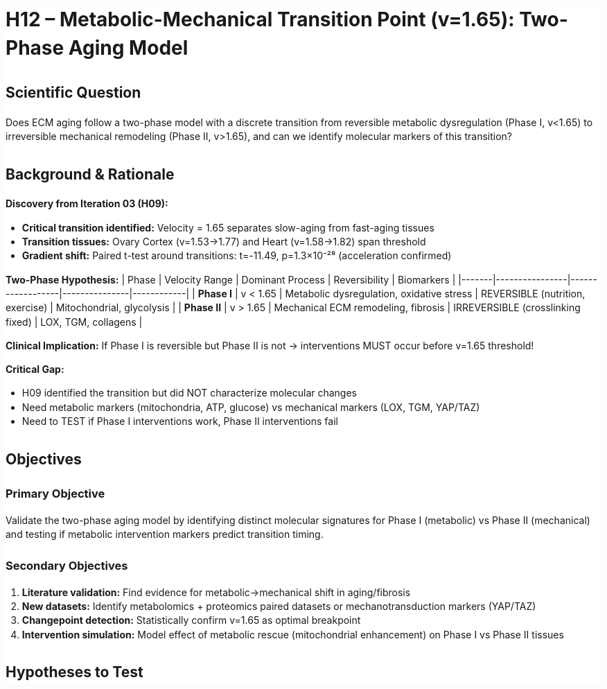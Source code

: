 # H12 – Metabolic-Mechanical Transition Point (v=1.65): Two-Phase Aging Model

## Scientific Question
Does ECM aging follow a two-phase model with a discrete transition from reversible metabolic dysregulation (Phase I, v<1.65) to irreversible mechanical remodeling (Phase II, v>1.65), and can we identify molecular markers of this transition?

## Background & Rationale

**Discovery from Iteration 03 (H09):**
- **Critical transition identified:** Velocity = 1.65 separates slow-aging from fast-aging tissues
- **Transition tissues:** Ovary Cortex (v=1.53→1.77) and Heart (v=1.58→1.82) span threshold
- **Gradient shift:** Paired t-test around transitions: t=-11.49, p=1.3×10⁻²⁸ (acceleration confirmed)

**Two-Phase Hypothesis:**
| Phase | Velocity Range | Dominant Process | Reversibility | Biomarkers |
|-------|----------------|------------------|---------------|------------|
| **Phase I** | v < 1.65 | Metabolic dysregulation, oxidative stress | REVERSIBLE (nutrition, exercise) | Mitochondrial, glycolysis |
| **Phase II** | v > 1.65 | Mechanical ECM remodeling, fibrosis | IRREVERSIBLE (crosslinking fixed) | LOX, TGM, collagens |

**Clinical Implication:**
If Phase I is reversible but Phase II is not → interventions MUST occur before v=1.65 threshold!

**Critical Gap:**
- H09 identified the transition but did NOT characterize molecular changes
- Need metabolic markers (mitochondria, ATP, glucose) vs mechanical markers (LOX, TGM, YAP/TAZ)
- Need to TEST if Phase I interventions work, Phase II interventions fail

## Objectives

### Primary Objective
Validate the two-phase aging model by identifying distinct molecular signatures for Phase I (metabolic) vs Phase II (mechanical) and testing if metabolic intervention markers predict transition timing.

### Secondary Objectives
1. **Literature validation:** Find evidence for metabolic→mechanical shift in aging/fibrosis
2. **New datasets:** Identify metabolomics + proteomics paired datasets or mechanotransduction markers (YAP/TAZ)
3. **Changepoint detection:** Statistically confirm v=1.65 as optimal breakpoint
4. **Intervention simulation:** Model effect of metabolic rescue (mitochondrial enhancement) on Phase I vs Phase II tissues

## Hypotheses to Test
